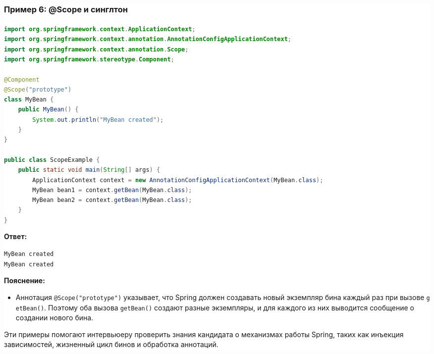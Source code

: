 ### Пример 6: @Scope и синглтон

```java
import org.springframework.context.ApplicationContext;
import org.springframework.context.annotation.AnnotationConfigApplicationContext;
import org.springframework.context.annotation.Scope;
import org.springframework.stereotype.Component;

@Component
@Scope("prototype")
class MyBean {
    public MyBean() {
        System.out.println("MyBean created");
    }
}

public class ScopeExample {
    public static void main(String[] args) {
        ApplicationContext context = new AnnotationConfigApplicationContext(MyBean.class);
        MyBean bean1 = context.getBean(MyBean.class);
        MyBean bean2 = context.getBean(MyBean.class);
    }
}
```

**Ответ:**
```
MyBean created
MyBean created
```

**Пояснение:**
- Аннотация `@Scope("prototype")` указывает, что Spring должен создавать новый экземпляр бина каждый раз при вызове `getBean()`. Поэтому оба вызова `getBean()` создают разные экземпляры, и для каждого из них выводится сообщение о создании нового бина.

Эти примеры помогают интервьюеру проверить знания кандидата о механизмах работы Spring, таких как инъекция зависимостей, жизненный цикл бинов и обработка аннотаций.


